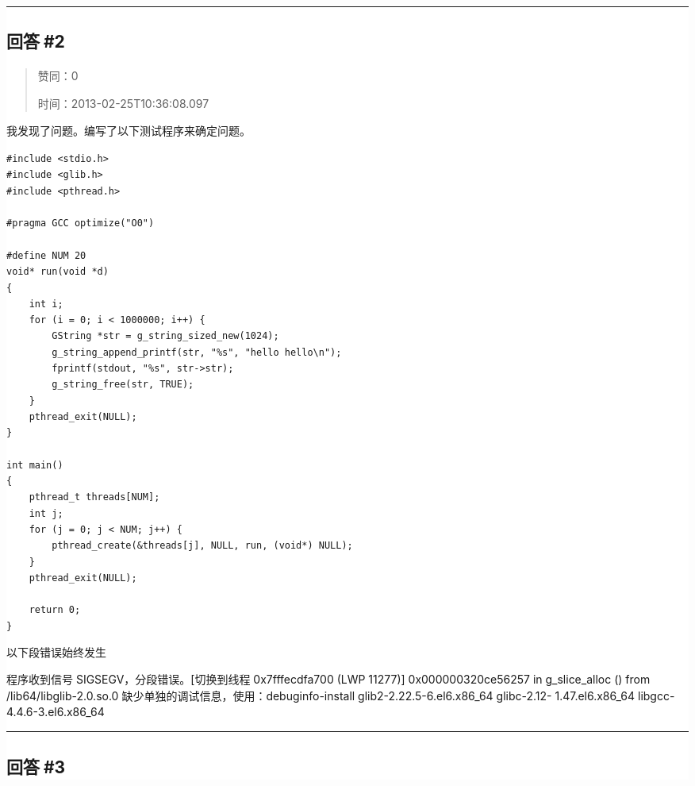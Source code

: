 * * *

## 回答 #2

> 赞同：0
> 
> 时间：2013-02-25T10:36:08.097

我发现了问题。编写了以下测试程序来确定问题。

```
#include <stdio.h>
#include <glib.h>
#include <pthread.h>

#pragma GCC optimize("O0")

#define NUM 20
void* run(void *d)
{
    int i;
    for (i = 0; i < 1000000; i++) {
        GString *str = g_string_sized_new(1024);
        g_string_append_printf(str, "%s", "hello hello\n");
        fprintf(stdout, "%s", str->str);
        g_string_free(str, TRUE);
    }
    pthread_exit(NULL);
}

int main()
{
    pthread_t threads[NUM];
    int j;
    for (j = 0; j < NUM; j++) {
        pthread_create(&threads[j], NULL, run, (void*) NULL);
    }
    pthread_exit(NULL);

    return 0;
} 
```

以下段错误始终发生

程序收到信号 SIGSEGV，分段错误。[切换到线程 0x7fffecdfa700 (LWP 11277)] 0x000000320ce56257 in g_slice_alloc () from /lib64/libglib-2.0.so.0 缺少单独的调试信息，使用：debuginfo-install glib2-2.22.5-6.el6.x86_64 glibc-2.12- 1.47.el6.x86_64 libgcc-4.4.6-3.el6.x86_64

* * *

## 回答 #3
